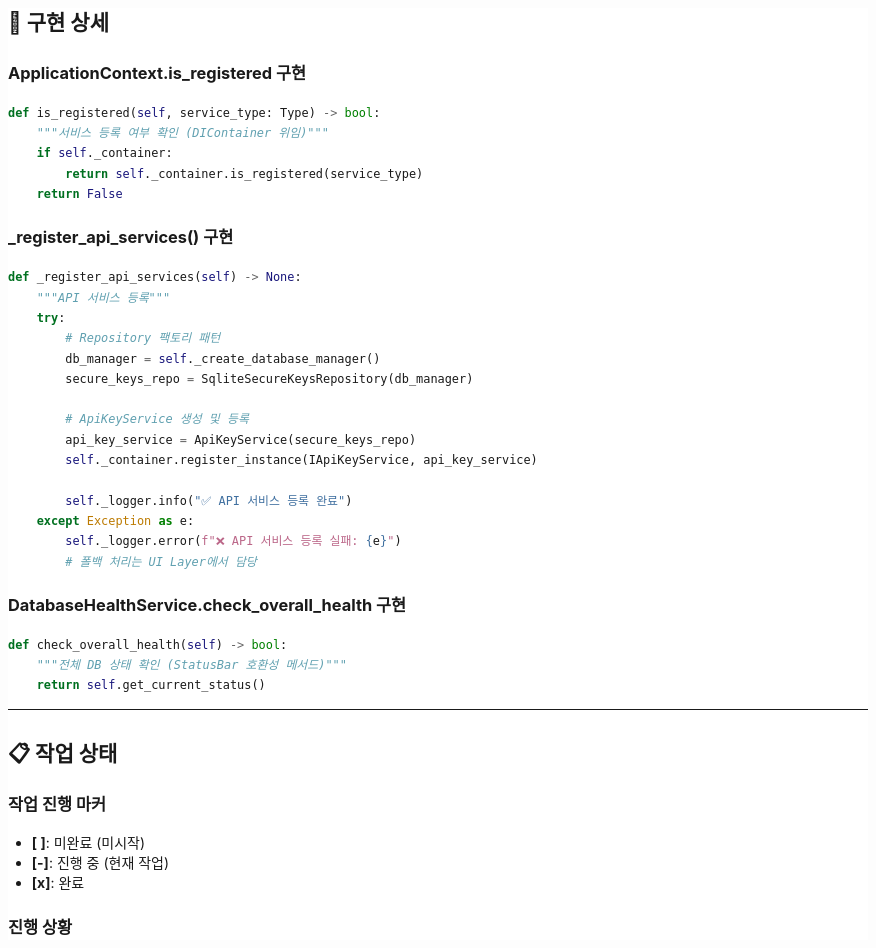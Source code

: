 
## 🔧 구현 상세

### ApplicationContext.is_registered 구현

```python
def is_registered(self, service_type: Type) -> bool:
    """서비스 등록 여부 확인 (DIContainer 위임)"""
    if self._container:
        return self._container.is_registered(service_type)
    return False
```

### _register_api_services() 구현

```python
def _register_api_services(self) -> None:
    """API 서비스 등록"""
    try:
        # Repository 팩토리 패턴
        db_manager = self._create_database_manager()
        secure_keys_repo = SqliteSecureKeysRepository(db_manager)

        # ApiKeyService 생성 및 등록
        api_key_service = ApiKeyService(secure_keys_repo)
        self._container.register_instance(IApiKeyService, api_key_service)

        self._logger.info("✅ API 서비스 등록 완료")
    except Exception as e:
        self._logger.error(f"❌ API 서비스 등록 실패: {e}")
        # 폴백 처리는 UI Layer에서 담당
```

### DatabaseHealthService.check_overall_health 구현

```python
def check_overall_health(self) -> bool:
    """전체 DB 상태 확인 (StatusBar 호환성 메서드)"""
    return self.get_current_status()
```

---

## 📋 작업 상태

### 작업 진행 마커

- **[ ]**: 미완료 (미시작)
- **[-]**: 진행 중 (현재 작업)
- **[x]**: 완료

### 진행 상황
